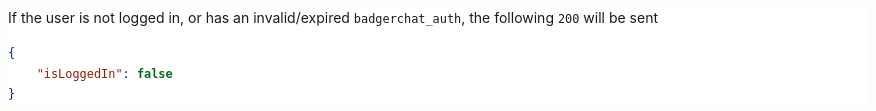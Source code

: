 If the user is not logged in, or has an invalid/expired `badgerchat_auth`, the following `200` will be sent

```json
{
    "isLoggedIn": false
}
```